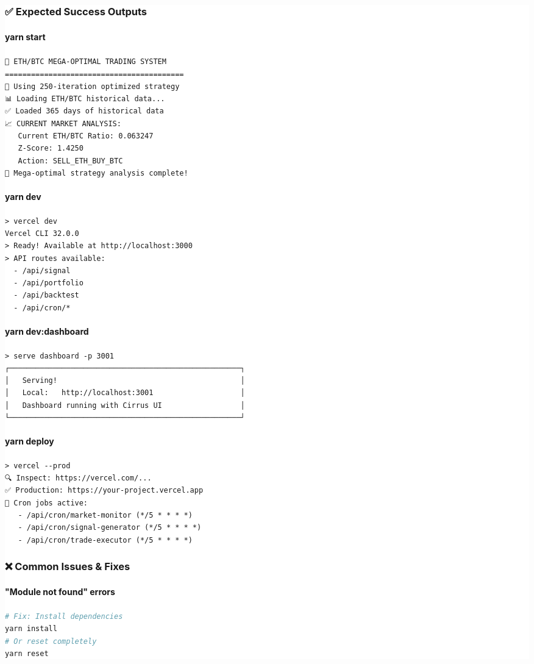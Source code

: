 ### **✅ Expected Success Outputs**

#### **yarn start**
```
🚀 ETH/BTC MEGA-OPTIMAL TRADING SYSTEM
=========================================
🎯 Using 250-iteration optimized strategy
📊 Loading ETH/BTC historical data...
✅ Loaded 365 days of historical data
📈 CURRENT MARKET ANALYSIS:
   Current ETH/BTC Ratio: 0.063247
   Z-Score: 1.4250
   Action: SELL_ETH_BUY_BTC
🎊 Mega-optimal strategy analysis complete!
```

#### **yarn dev**
```
> vercel dev
Vercel CLI 32.0.0
> Ready! Available at http://localhost:3000
> API routes available:
  - /api/signal
  - /api/portfolio  
  - /api/backtest
  - /api/cron/*
```

#### **yarn dev:dashboard**
```
> serve dashboard -p 3001
┌─────────────────────────────────────────────────────┐
│   Serving!                                          │
│   Local:   http://localhost:3001                    │
│   Dashboard running with Cirrus UI                  │
└─────────────────────────────────────────────────────┘
```

#### **yarn deploy**
```
> vercel --prod
🔍 Inspect: https://vercel.com/...
✅ Production: https://your-project.vercel.app
🤖 Cron jobs active:
   - /api/cron/market-monitor (*/5 * * * *)
   - /api/cron/signal-generator (*/5 * * * *)
   - /api/cron/trade-executor (*/5 * * * *)
```

### **❌ Common Issues & Fixes**

#### **"Module not found" errors**
```bash
# Fix: Install dependencies
yarn install
# Or reset completely  
yarn reset
```

